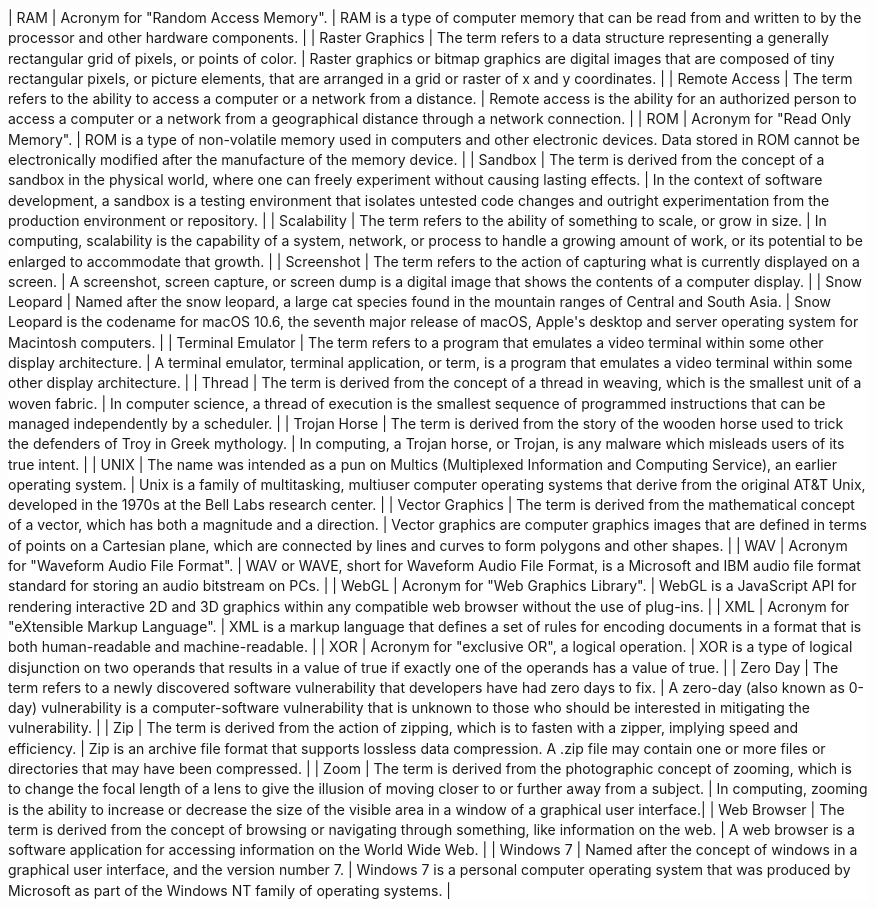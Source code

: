 | RAM | Acronym for "Random Access Memory". | RAM is a type of computer memory that can be read from and written to by the processor and other hardware components. |
| Raster Graphics | The term refers to a data structure representing a generally rectangular grid of pixels, or points of color. | Raster graphics or bitmap graphics are digital images that are composed of tiny rectangular pixels, or picture elements, that are arranged in a grid or raster of x and y coordinates. |
| Remote Access | The term refers to the ability to access a computer or a network from a distance. | Remote access is the ability for an authorized person to access a computer or a network from a geographical distance through a network connection. |
| ROM | Acronym for "Read Only Memory". | ROM is a type of non-volatile memory used in computers and other electronic devices. Data stored in ROM cannot be electronically modified after the manufacture of the memory device. |
| Sandbox | The term is derived from the concept of a sandbox in the physical world, where one can freely experiment without causing lasting effects. | In the context of software development, a sandbox is a testing environment that isolates untested code changes and outright experimentation from the production environment or repository. |
| Scalability | The term refers to the ability of something to scale, or grow in size. | In computing, scalability is the capability of a system, network, or process to handle a growing amount of work, or its potential to be enlarged to accommodate that growth. |
| Screenshot | The term refers to the action of capturing what is currently displayed on a screen. | A screenshot, screen capture, or screen dump is a digital image that shows the contents of a computer display. |
| Snow Leopard | Named after the snow leopard, a large cat species found in the mountain ranges of Central and South Asia. | Snow Leopard is the codename for macOS 10.6, the seventh major release of macOS, Apple's desktop and server operating system for Macintosh computers. |
| Terminal Emulator | The term refers to a program that emulates a video terminal within some other display architecture. | A terminal emulator, terminal application, or term, is a program that emulates a video terminal within some other display architecture. |
| Thread | The term is derived from the concept of a thread in weaving, which is the smallest unit of a woven fabric. | In computer science, a thread of execution is the smallest sequence of programmed instructions that can be managed independently by a scheduler. |
| Trojan Horse | The term is derived from the story of the wooden horse used to trick the defenders of Troy in Greek mythology. | In computing, a Trojan horse, or Trojan, is any malware which misleads users of its true intent. |
| UNIX | The name was intended as a pun on Multics (Multiplexed Information and Computing Service), an earlier operating system. | Unix is a family of multitasking, multiuser computer operating systems that derive from the original AT&T Unix, developed in the 1970s at the Bell Labs research center. |
| Vector Graphics | The term is derived from the mathematical concept of a vector, which has both a magnitude and a direction. | Vector graphics are computer graphics images that are defined in terms of points on a Cartesian plane, which are connected by lines and curves to form polygons and other shapes. |
| WAV | Acronym for "Waveform Audio File Format". | WAV or WAVE, short for Waveform Audio File Format, is a Microsoft and IBM audio file format standard for storing an audio bitstream on PCs. |
| WebGL | Acronym for "Web Graphics Library". | WebGL is a JavaScript API for rendering interactive 2D and 3D graphics within any compatible web browser without the use of plug-ins. |
| XML | Acronym for "eXtensible Markup Language". | XML is a markup language that defines a set of rules for encoding documents in a format that is both human-readable and machine-readable. |
| XOR | Acronym for "exclusive OR", a logical operation. | XOR is a type of logical disjunction on two operands that results in a value of true if exactly one of the operands has a value of true. |
| Zero Day | The term refers to a newly discovered software vulnerability that developers have had zero days to fix. | A zero-day (also known as 0-day) vulnerability is a computer-software vulnerability that is unknown to those who should be interested in mitigating the vulnerability. |
| Zip | The term is derived from the action of zipping, which is to fasten with a zipper, implying speed and efficiency. | Zip is an archive file format that supports lossless data compression. A .zip file may contain one or more files or directories that may have been compressed. |
| Zoom | The term is derived from the photographic concept of zooming, which is to change the focal length of a lens to give the illusion of moving closer to or further away from a subject. | In computing, zooming is the ability to increase or decrease the size of the visible area in a window of a graphical user interface.|
| Web Browser | The term is derived from the concept of browsing or navigating through something, like information on the web. | A web browser is a software application for accessing information on the World Wide Web. |
| Windows 7 | Named after the concept of windows in a graphical user interface, and the version number 7. | Windows 7 is a personal computer operating system that was produced by Microsoft as part of the Windows NT family of operating systems. |